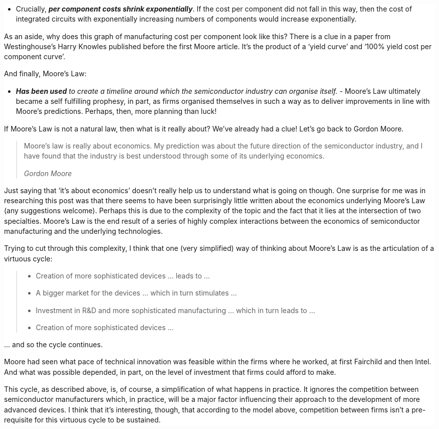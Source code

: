 - Crucially, ***per component costs shrink exponentially***. If the cost per component did not fall in this way, then the cost of integrated circuits with exponentially increasing numbers of components would increase exponentially.

As an aside, why does this graph of manufacturing cost per component look like this? There is a clue in a paper from Westinghouse’s Harry Knowles published before the first Moore article. It’s the product of a ‘yield curve’ and ‘100% yield cost per component curve’.

And finally, Moore’s Law:

*   ***Has been used** to create a timeline around which the semiconductor industry can organise itself.
    -* Moore’s Law ultimately became a self fulfilling prophesy, in part, as firms organised themselves in such a way as to deliver improvements in line with Moore’s predictions. Perhaps, then, more planning than luck!

If Moore’s Law is not a natural law, then what is it really about? We’ve already had a clue! Let’s go back to Gordon Moore.

> Moore’s law is really about economics. My prediction was about the future direction of the semiconductor industry, and I have found that the industry is best understood through some of its underlying economics.
> 
> *Gordon Moore*

Just saying that ‘it’s about economics’ doesn’t really help us to understand what is going on though. One surprise for me was in researching this post was that there seems to have been surprisingly little written about the economics underlying Moore’s Law (any suggestions welcome). Perhaps this is due to the complexity of the topic and the fact that it lies at the intersection of two specialties. Moore’s Law is the end result of a series of highly complex interactions between the economics of semiconductor manufacturing and the underlying technologies.

Trying to cut through this complexity, I think that one (very simplified) way of thinking about Moore’s Law is as the articulation of a virtuous cycle:

> *   Creation of more sophisticated devices … leads to …
>     
>     
> *   A bigger market for the devices … which in turn stimulates …
>     
>     
> *   Investment in R&D and more sophisticated manufacturing … which in turn leads to …
>     
>     
> *   Creation of more sophisticated devices …

… and so the cycle continues.

Moore had seen what pace of technical innovation was feasible within the firms where he worked, at first Fairchild and then Intel. And what was possible depended, in part, on the level of investment that firms could afford to make.

This cycle, as described above, is, of course, a simplification of what happens in practice. It ignores the competition between semiconductor manufacturers which, in practice, will be a major factor influencing their approach to the development of more advanced devices. I think that it’s interesting, though, that according to the model above, competition between firms isn’t a pre-requisite for this virtuous cycle to be sustained.
